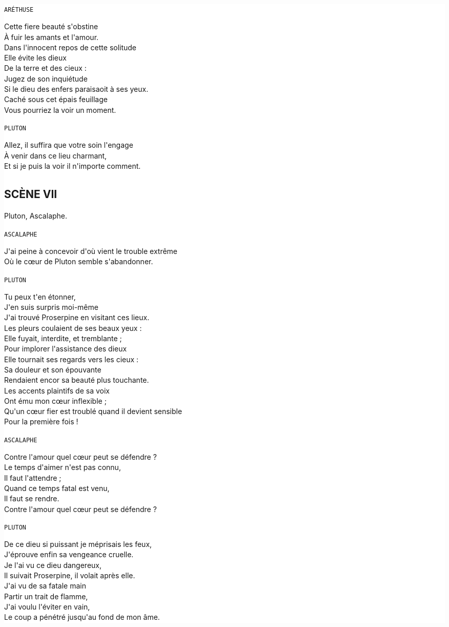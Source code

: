     ARÉTHUSE
Cette fiere beauté s'obstine  
À fuir les amants et l'amour.  
Dans l'innocent repos de cette solitude  
Elle évite les dieux  
De la terre et des cieux :  
Jugez de son inquiétude  
Si le dieu des enfers paraisaoit à ses yeux.  
Caché sous cet épais feuillage  
Vous pourriez la voir un moment.  

    PLUTON
Allez, il suffira que votre soin l'engage  
À venir dans ce lieu charmant,  
Et si je puis la voir il n'importe comment.  


## SCÈNE VII
Pluton, Ascalaphe.


    ASCALAPHE
J'ai peine à concevoir d'où vient le trouble extrême  
Où le cœur de Pluton semble s'abandonner.  

    PLUTON
Tu peux t'en étonner,  
J'en suis surpris moi-même  
J'ai trouvé Proserpine en visitant ces lieux.  
Les pleurs coulaient de ses beaux yeux :  
Elle fuyait, interdite, et tremblante ;  
Pour implorer l'assistance des dieux  
Elle tournait ses regards vers les cieux :  
Sa douleur et son épouvante  
Rendaient encor sa beauté plus touchante.  
Les accents plaintifs de sa voix  
Ont ému mon cœur inflexible ;  
Qu'un cœur fier est troublé quand il devient sensible  
Pour la première fois !  

    ASCALAPHE
Contre l'amour quel cœur peut se défendre ?  
Le temps d'aimer n'est pas connu,  
Il faut l'attendre ;  
Quand ce temps fatal est venu,  
Il faut se rendre.  
Contre l'amour quel cœur peut se défendre ?  

    PLUTON
De ce dieu si puissant je méprisais les feux,  
J'éprouve enfin sa vengeance cruelle.  
Je l'ai vu ce dieu dangereux,  
Il suivait Proserpine, il volait après elle.  
J'ai vu de sa fatale main  
Partir un trait de flamme,  
J'ai voulu l'éviter en vain,  
Le coup a pénétré jusqu'au fond de mon âme.  
